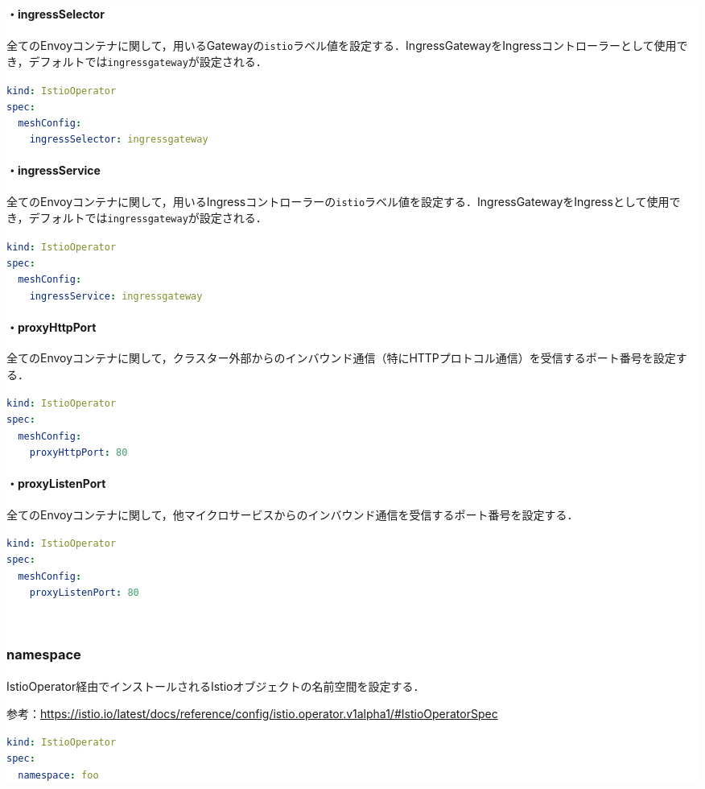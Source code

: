 #### ・ingressSelector

全てのEnvoyコンテナに関して，用いるGatewayの```istio```ラベル値を設定する．IngressGatewayをIngressコントローラーとして使用でき，デフォルトでは```ingressgateway```が設定される．

```yaml
kind: IstioOperator
spec:
  meshConfig:
    ingressSelector: ingressgateway
```

#### ・ingressService

全てのEnvoyコンテナに関して，用いるIngressコントローラーの```istio```ラベル値を設定する．IngressGatewayをIngressとして使用でき，デフォルトでは```ingressgateway```が設定される．

```yaml
kind: IstioOperator
spec:
  meshConfig:
    ingressService: ingressgateway
```

#### ・proxyHttpPort

全てのEnvoyコンテナに関して，クラスター外部からのインバウンド通信（特にHTTPプロトコル通信）を受信するポート番号を設定する．

```yaml
kind: IstioOperator
spec:
  meshConfig:
    proxyHttpPort: 80
```

#### ・proxyListenPort

全てのEnvoyコンテナに関して，他マイクロサービスからのインバウンド通信を受信するポート番号を設定する．

```yaml
kind: IstioOperator
spec:
  meshConfig:
    proxyListenPort: 80
```

<br>

### namespace

IstioOperator経由でインストールされるIstioオブジェクトの名前空間を設定する．

参考：https://istio.io/latest/docs/reference/config/istio.operator.v1alpha1/#IstioOperatorSpec

```yaml
kind: IstioOperator
spec:
  namespace: foo
```
